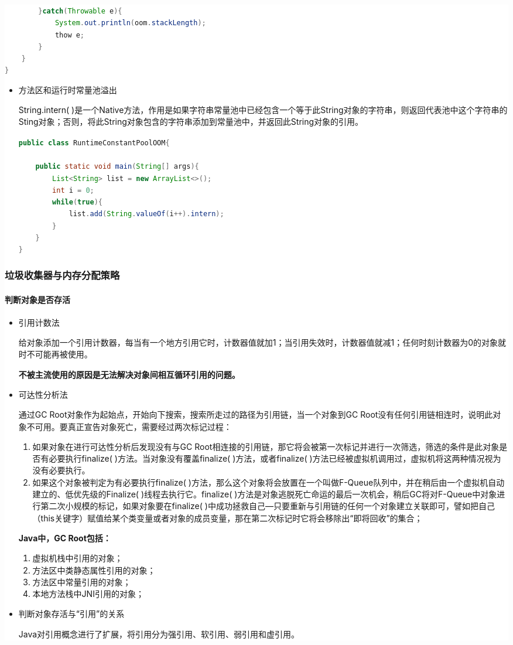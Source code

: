   ```java
          }catch(Throwable e){
              System.out.println(oom.stackLength);
              thow e;
          }
      }
  }
  ```

+ 方法区和运行时常量池溢出

  String.intern( )是一个Native方法，作用是如果字符串常量池中已经包含一个等于此String对象的字符串，则返回代表池中这个字符串的Sting对象；否则，将此String对象包含的字符串添加到常量池中，并返回此String对象的引用。

  ```java
  public class RuntimeConstantPoolOOM{
      
      public static void main(String[] args){
          List<String> list = new ArrayList<>();
          int i = 0;
          while(true){
              list.add(String.valueOf(i++).intern);
          }
      }
  }
  ```

### 垃圾收集器与内存分配策略

#### 判断对象是否存活

+ 引用计数法

  给对象添加一个引用计数器，每当有一个地方引用它时，计数器值就加1；当引用失效时，计数器值就减1；任何时刻计数器为0的对象就时不可能再被使用。

  **不被主流使用的原因是无法解决对象间相互循环引用的问题。**

+ 可达性分析法

  通过GC Root对象作为起始点，开始向下搜索，搜索所走过的路径为引用链，当一个对象到GC Root没有任何引用链相连时，说明此对象不可用。要真正宣告对象死亡，需要经过两次标记过程：

  1. 如果对象在进行可达性分析后发现没有与GC Root相连接的引用链，那它将会被第一次标记并进行一次筛选，筛选的条件是此对象是否有必要执行finalize( )方法。当对象没有覆盖finalize( )方法，或者finalize( )方法已经被虚拟机调用过，虚拟机将这两种情况视为没有必要执行。
  2. 如果这个对象被判定为有必要执行finalize( )方法，那么这个对象将会放置在一个叫做F-Queue队列中，并在稍后由一个虚拟机自动建立的、低优先级的Finalize( )线程去执行它。finalize( )方法是对象逃脱死亡命运的最后一次机会，稍后GC将对F-Queue中对象进行第二次小规模的标记，如果对象要在finalize( )中成功拯救自己—只要重新与引用链的任何一个对象建立关联即可，譬如把自己（this关键字）赋值给某个类变量或者对象的成员变量，那在第二次标记时它将会移除出“即将回收”的集合；

  **Java中，GC Root包括：**

  1. 虚拟机栈中引用的对象；
  2. 方法区中类静态属性引用的对象；
  3. 方法区中常量引用的对象；
  4. 本地方法栈中JNI引用的对象；

+ 判断对象存活与“引用”的关系

  Java对引用概念进行了扩展，将引用分为强引用、软引用、弱引用和虚引用。

